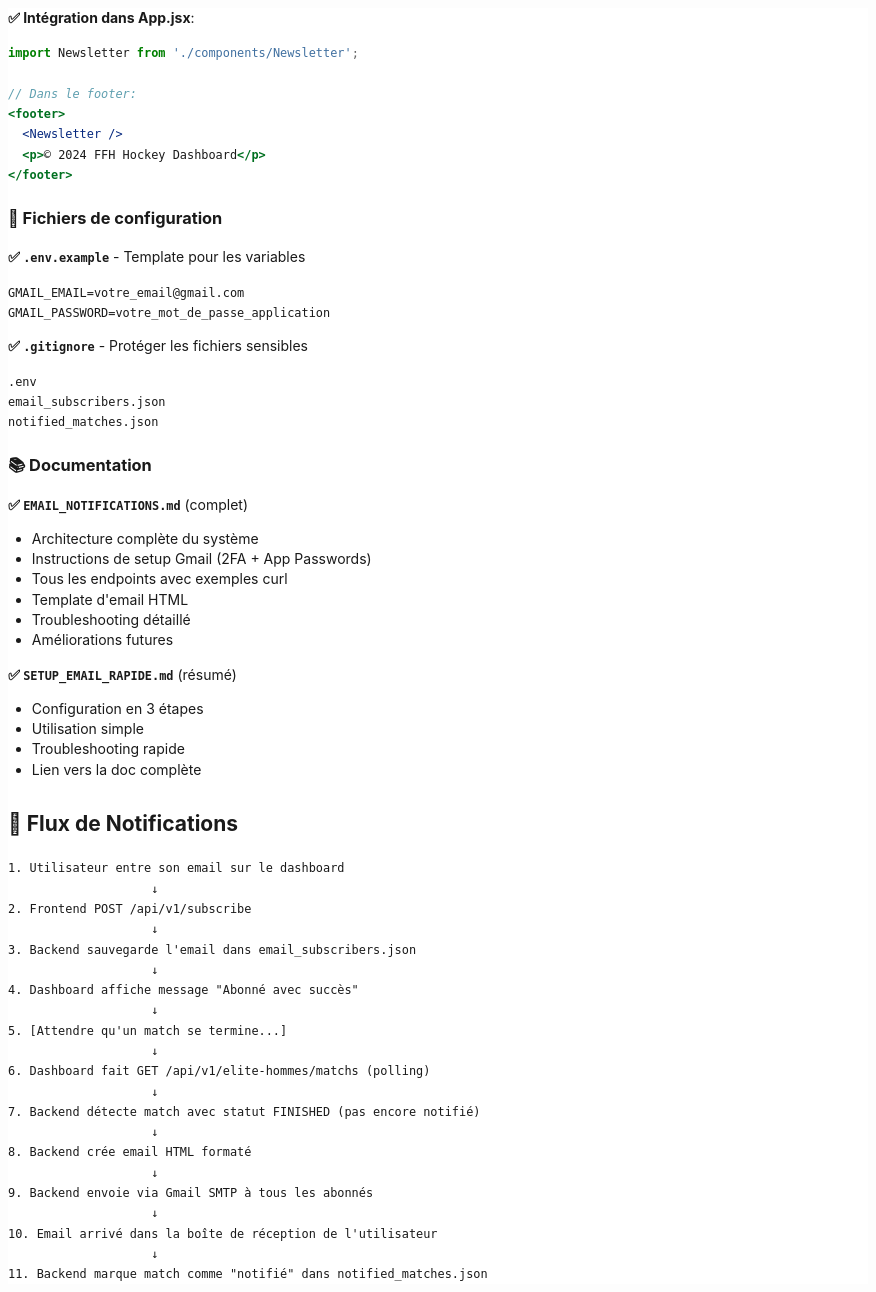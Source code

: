 **✅ Intégration dans App.jsx**:
```jsx
import Newsletter from './components/Newsletter';

// Dans le footer:
<footer>
  <Newsletter />
  <p>© 2024 FFH Hockey Dashboard</p>
</footer>
```

### 📁 Fichiers de configuration

**✅ `.env.example`** - Template pour les variables
```env
GMAIL_EMAIL=votre_email@gmail.com
GMAIL_PASSWORD=votre_mot_de_passe_application
```

**✅ `.gitignore`** - Protéger les fichiers sensibles
```gitignore
.env
email_subscribers.json
notified_matches.json
```

### 📚 Documentation

**✅ `EMAIL_NOTIFICATIONS.md`** (complet)
- Architecture complète du système
- Instructions de setup Gmail (2FA + App Passwords)
- Tous les endpoints avec exemples curl
- Template d'email HTML
- Troubleshooting détaillé
- Améliorations futures

**✅ `SETUP_EMAIL_RAPIDE.md`** (résumé)
- Configuration en 3 étapes
- Utilisation simple
- Troubleshooting rapide
- Lien vers la doc complète

## 🚀 Flux de Notifications

```
1. Utilisateur entre son email sur le dashboard
                    ↓
2. Frontend POST /api/v1/subscribe
                    ↓
3. Backend sauvegarde l'email dans email_subscribers.json
                    ↓
4. Dashboard affiche message "Abonné avec succès"
                    ↓
5. [Attendre qu'un match se termine...]
                    ↓
6. Dashboard fait GET /api/v1/elite-hommes/matchs (polling)
                    ↓
7. Backend détecte match avec statut FINISHED (pas encore notifié)
                    ↓
8. Backend crée email HTML formaté
                    ↓
9. Backend envoie via Gmail SMTP à tous les abonnés
                    ↓
10. Email arrivé dans la boîte de réception de l'utilisateur
                    ↓
11. Backend marque match comme "notifié" dans notified_matches.json
```